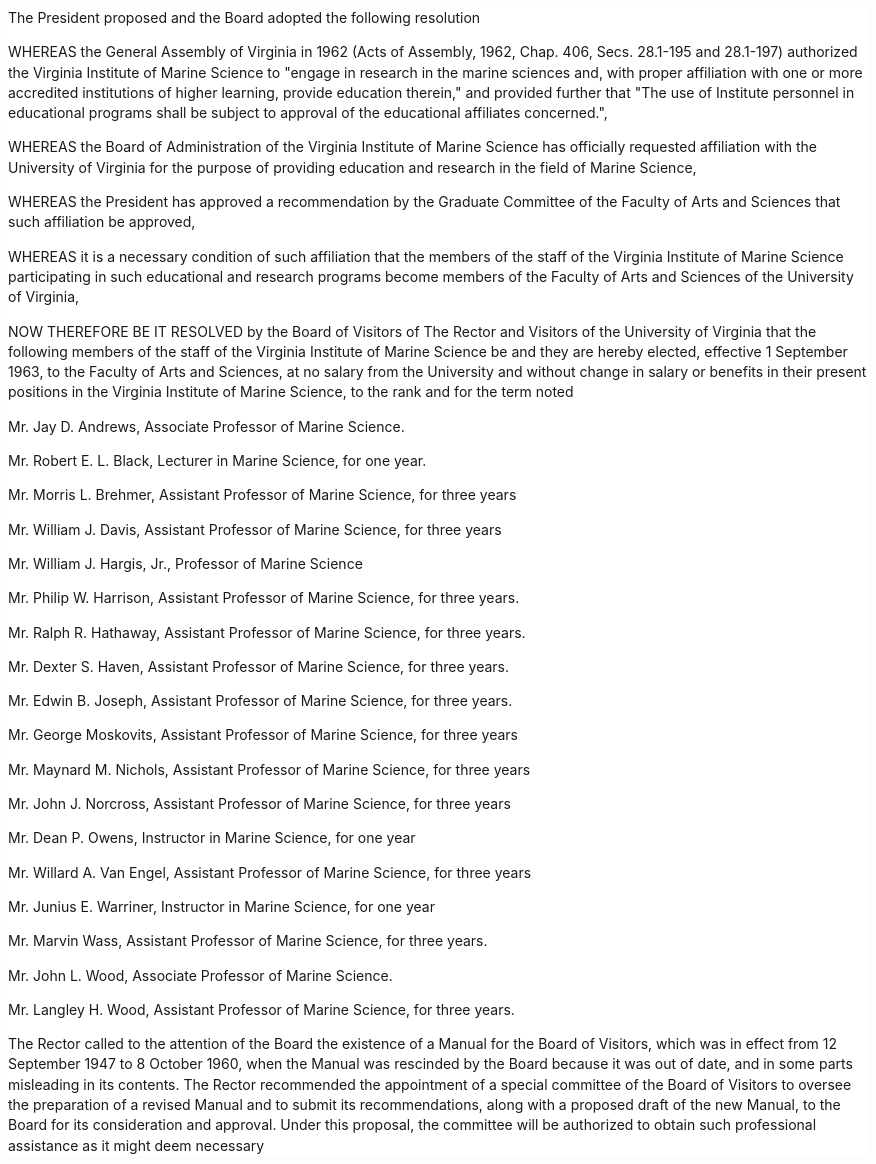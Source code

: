 The President proposed and the Board adopted the following resolution

WHEREAS the General Assembly of Virginia in 1962 (Acts of Assembly, 1962, Chap. 406, Secs. 28.1-195 and 28.1-197) authorized the Virginia Institute of Marine Science to "engage in research in the marine sciences and, with proper affiliation with one or more accredited institutions of higher learning, provide education therein," and provided further that "The use of Institute personnel in educational programs shall be subject to approval of the educational affiliates concerned.",

WHEREAS the Board of Administration of the Virginia Institute of Marine Science has officially requested affiliation with the University of Virginia for the purpose of providing education and research in the field of Marine Science,

WHEREAS the President has approved a recommendation by the Graduate Committee of the Faculty of Arts and Sciences that such affiliation be approved,

WHEREAS it is a necessary condition of such affiliation that the members of the staff of the Virginia Institute of Marine Science participating in such educational and research programs become members of the Faculty of Arts and Sciences of the University of Virginia,

NOW THEREFORE BE IT RESOLVED by the Board of Visitors of The Rector and Visitors of the University of Virginia that the following members of the staff of the Virginia Institute of Marine Science be and they are hereby elected, effective 1 September 1963, to the Faculty of Arts and Sciences, at no salary from the University and without change in salary or benefits in their present positions in the Virginia Institute of Marine Science, to the rank and for the term noted

Mr. Jay D. Andrews, Associate Professor of Marine Science.

Mr. Robert E. L. Black, Lecturer in Marine Science, for one year.

Mr. Morris L. Brehmer, Assistant Professor of Marine Science, for three years

Mr. William J. Davis, Assistant Professor of Marine Science, for three years

Mr. William J. Hargis, Jr., Professor of Marine Science

Mr. Philip W. Harrison, Assistant Professor of Marine Science, for three years.

Mr. Ralph R. Hathaway, Assistant Professor of Marine Science, for three years.

Mr. Dexter S. Haven, Assistant Professor of Marine Science, for three years.

Mr. Edwin B. Joseph, Assistant Professor of Marine Science, for three years.

Mr. George Moskovits, Assistant Professor of Marine Science, for three years

Mr. Maynard M. Nichols, Assistant Professor of Marine Science, for three years

Mr. John J. Norcross, Assistant Professor of Marine Science, for three years

Mr. Dean P. Owens, Instructor in Marine Science, for one year

Mr. Willard A. Van Engel, Assistant Professor of Marine Science, for three years

Mr. Junius E. Warriner, Instructor in Marine Science, for one year

Mr. Marvin Wass, Assistant Professor of Marine Science, for three years.

Mr. John L. Wood, Associate Professor of Marine Science.

Mr. Langley H. Wood, Assistant Professor of Marine Science, for three years.

The Rector called to the attention of the Board the existence of a Manual for the Board of Visitors, which was in effect from 12 September 1947 to 8 October 1960, when the Manual was rescinded by the Board because it was out of date, and in some parts misleading in its contents. The Rector recommended the appointment of a special committee of the Board of Visitors to oversee the preparation of a revised Manual and to submit its recommendations, along with a proposed draft of the new Manual, to the Board for its consideration and approval. Under this proposal, the committee will be authorized to obtain such professional assistance as it might deem necessary
